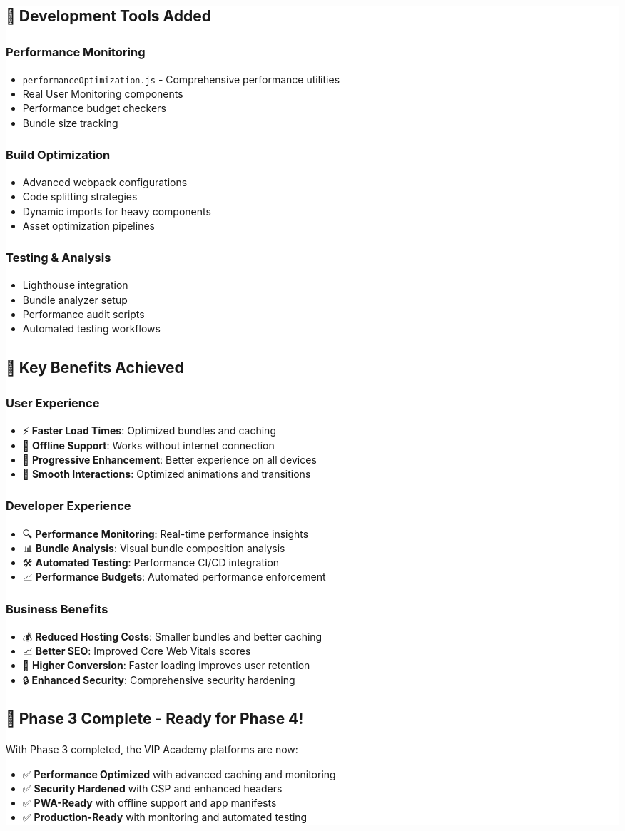 ## 🔧 Development Tools Added

### Performance Monitoring
- `performanceOptimization.js` - Comprehensive performance utilities
- Real User Monitoring components
- Performance budget checkers
- Bundle size tracking

### Build Optimization
- Advanced webpack configurations
- Code splitting strategies
- Dynamic imports for heavy components
- Asset optimization pipelines

### Testing & Analysis
- Lighthouse integration
- Bundle analyzer setup
- Performance audit scripts
- Automated testing workflows

## 🌟 Key Benefits Achieved

### User Experience
- ⚡ **Faster Load Times**: Optimized bundles and caching
- 📱 **Offline Support**: Works without internet connection
- 🎯 **Progressive Enhancement**: Better experience on all devices
- 🚀 **Smooth Interactions**: Optimized animations and transitions

### Developer Experience
- 🔍 **Performance Monitoring**: Real-time performance insights
- 📊 **Bundle Analysis**: Visual bundle composition analysis
- 🛠️ **Automated Testing**: Performance CI/CD integration
- 📈 **Performance Budgets**: Automated performance enforcement

### Business Benefits
- 💰 **Reduced Hosting Costs**: Smaller bundles and better caching
- 📈 **Better SEO**: Improved Core Web Vitals scores
- 🎯 **Higher Conversion**: Faster loading improves user retention
- 🔒 **Enhanced Security**: Comprehensive security hardening

## 🎉 Phase 3 Complete - Ready for Phase 4!

With Phase 3 completed, the VIP Academy platforms are now:
- ✅ **Performance Optimized** with advanced caching and monitoring
- ✅ **Security Hardened** with CSP and enhanced headers
- ✅ **PWA-Ready** with offline support and app manifests
- ✅ **Production-Ready** with monitoring and automated testing
